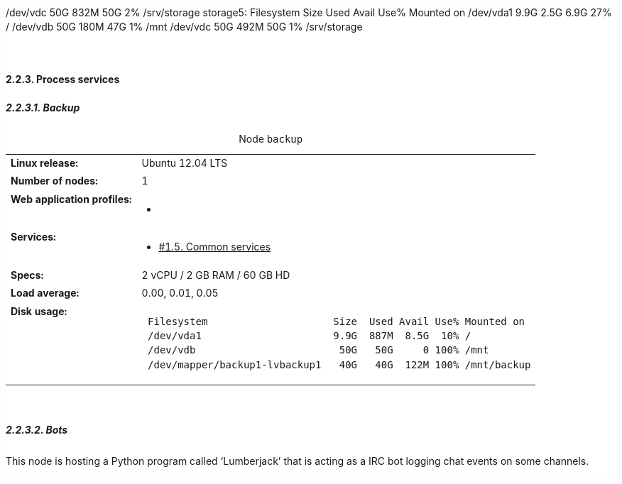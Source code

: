    /dev/vdc         50G  832M   50G   2% /srv/storage
 storage5:
   Filesystem      Size  Used Avail Use% Mounted on
   /dev/vda1       9.9G  2.5G  6.9G  27% /
   /dev/vdb         50G  180M   47G   1% /mnt
   /dev/vdc         50G  492M   50G   1% /srv/storage
</pre>
</td></tr></table>
<p><br />
</p>
<h4><span class="mw-headline" id="2.2.3._Process_services">2.2.3. Process services</span></h4>
<h5><span class="mw-headline" id="2.2.3.1._Backup">2.2.3.1. Backup</span></h5>
<table>
<caption>Node <tt>backup</tt>
</caption>
<tr>
<td><b>Linux release:</b>
</td>
<td>Ubuntu 12.04 LTS
</td></tr>
<tr>
<td><b>Number of nodes:</b>
</td>
<td>1
</td></tr>
<tr>
<td><b>Web application profiles:</b>
</td>
<td>
<ul><li> </li></ul>
</td></tr>
<tr>
<td><b>Services:</b>
</td>
<td>
<ul><li> <a href="#1.5._Common_services">#1.5. Common services</a></li></ul>
</td></tr>
<tr>
<td><b>Specs:</b>
</td>
<td>2 vCPU / 2 GB RAM / 60 GB HD
</td></tr>
<tr>
<td><b>Load average:</b>
</td>
<td>0.00, 0.01, 0.05
</td></tr>
<tr>
<td><b>Disk usage:</b>
</td>
<td>
<pre> Filesystem                     Size  Used Avail Use% Mounted on
 /dev/vda1                      9.9G  887M  8.5G  10% /
 /dev/vdb                        50G   50G     0 100% /mnt
 /dev/mapper/backup1-lvbackup1   40G   40G  122M 100% /mnt/backup
</pre>
</td></tr></table>
<p><br />
</p>
<h5><span class="mw-headline" id="2.2.3.2._Bots">2.2.3.2. Bots</span></h5>
<p>This node is hosting a Python program called ‘Lumberjack’ that is acting as a IRC bot logging chat events on some channels.
</p>
<table>